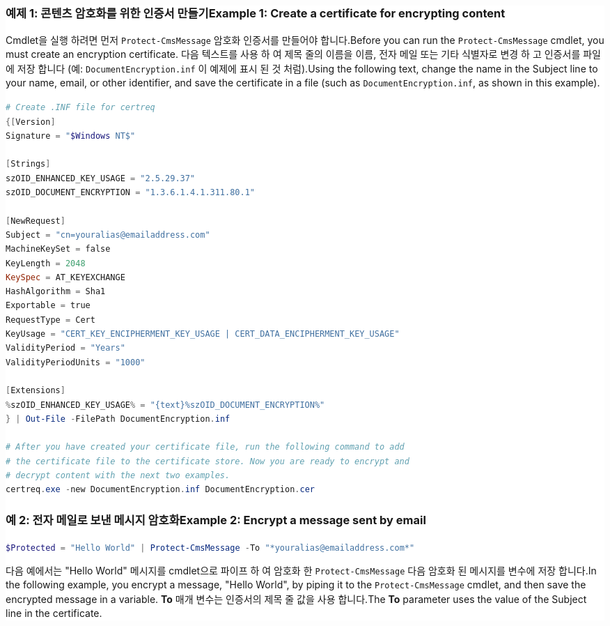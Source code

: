 ### <span data-ttu-id="e9e03-122">예제 1: 콘텐츠 암호화를 위한 인증서 만들기</span><span class="sxs-lookup"><span data-stu-id="e9e03-122">Example 1: Create a certificate for encrypting content</span></span>

<span data-ttu-id="e9e03-123">Cmdlet을 실행 하려면 먼저 `Protect-CmsMessage` 암호화 인증서를 만들어야 합니다.</span><span class="sxs-lookup"><span data-stu-id="e9e03-123">Before you can run the `Protect-CmsMessage` cmdlet, you must create an encryption certificate.</span></span> <span data-ttu-id="e9e03-124">다음 텍스트를 사용 하 여 제목 줄의 이름을 이름, 전자 메일 또는 기타 식별자로 변경 하 고 인증서를 파일에 저장 합니다 (예: `DocumentEncryption.inf` 이 예제에 표시 된 것 처럼).</span><span class="sxs-lookup"><span data-stu-id="e9e03-124">Using the following text, change the name in the Subject line to your name, email, or other identifier, and save the certificate in a file (such as `DocumentEncryption.inf`, as shown in this example).</span></span>

```powershell
# Create .INF file for certreq
{[Version]
Signature = "$Windows NT$"

[Strings]
szOID_ENHANCED_KEY_USAGE = "2.5.29.37"
szOID_DOCUMENT_ENCRYPTION = "1.3.6.1.4.1.311.80.1"

[NewRequest]
Subject = "cn=youralias@emailaddress.com"
MachineKeySet = false
KeyLength = 2048
KeySpec = AT_KEYEXCHANGE
HashAlgorithm = Sha1
Exportable = true
RequestType = Cert
KeyUsage = "CERT_KEY_ENCIPHERMENT_KEY_USAGE | CERT_DATA_ENCIPHERMENT_KEY_USAGE"
ValidityPeriod = "Years"
ValidityPeriodUnits = "1000"

[Extensions]
%szOID_ENHANCED_KEY_USAGE% = "{text}%szOID_DOCUMENT_ENCRYPTION%"
} | Out-File -FilePath DocumentEncryption.inf

# After you have created your certificate file, run the following command to add
# the certificate file to the certificate store. Now you are ready to encrypt and
# decrypt content with the next two examples.
certreq.exe -new DocumentEncryption.inf DocumentEncryption.cer
```

### <span data-ttu-id="e9e03-125">예 2: 전자 메일로 보낸 메시지 암호화</span><span class="sxs-lookup"><span data-stu-id="e9e03-125">Example 2: Encrypt a message sent by email</span></span>

```powershell
$Protected = "Hello World" | Protect-CmsMessage -To "*youralias@emailaddress.com*"
```

<span data-ttu-id="e9e03-126">다음 예에서는 "Hello World" 메시지를 cmdlet으로 파이프 하 여 암호화 한 `Protect-CmsMessage` 다음 암호화 된 메시지를 변수에 저장 합니다.</span><span class="sxs-lookup"><span data-stu-id="e9e03-126">In the following example, you encrypt a message, "Hello World", by piping it to the `Protect-CmsMessage` cmdlet, and then save the encrypted message in a variable.</span></span> <span data-ttu-id="e9e03-127">**To** 매개 변수는 인증서의 제목 줄 값을 사용 합니다.</span><span class="sxs-lookup"><span data-stu-id="e9e03-127">The **To** parameter uses the value of the Subject line in the certificate.</span></span>

